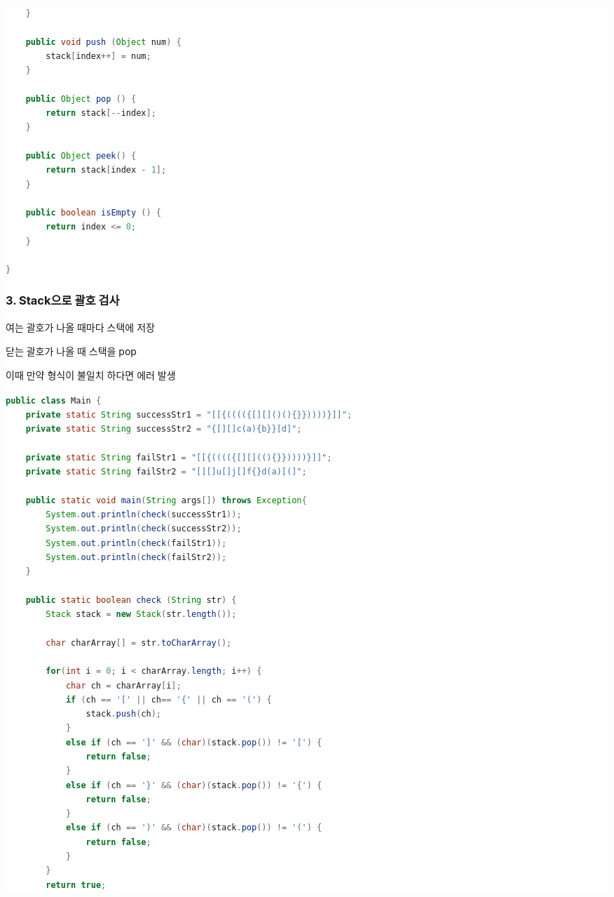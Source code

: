 ~~~java
    }

    public void push (Object num) {
        stack[index++] = num;
    }

    public Object pop () {
        return stack[--index];
    }

    public Object peek() {
        return stack[index - 1];
    }

    public boolean isEmpty () {
        return index <= 0;
    }

}
~~~

### 3. Stack으로 괄호 검사

여는 괄호가 나올 때마다 스택에 저장

닫는 괄호가 나올 때 스택을 pop

이때 만약 형식이 불일치 하다면 에러 발생

~~~java
public class Main {
    private static String successStr1 = "[[{(((({[][]()(){}}))))}]]";
    private static String successStr2 = "{[][]c(a){b}}[d]";

    private static String failStr1 = "[[{(((({[][]((){}}))))}]]";
    private static String failStr2 = "[][]u[]j[]f{}d(a)[(]";

    public static void main(String args[]) throws Exception{
        System.out.println(check(successStr1));
        System.out.println(check(successStr2));
        System.out.println(check(failStr1));
        System.out.println(check(failStr2));
    }

    public static boolean check (String str) {
        Stack stack = new Stack(str.length());

        char charArray[] = str.toCharArray();

        for(int i = 0; i < charArray.length; i++) {
            char ch = charArray[i];
            if (ch == '[' || ch== '{' || ch == '(') {
                stack.push(ch);
            }
            else if (ch == ']' && (char)(stack.pop()) != '[') {
                return false;
            }
            else if (ch == '}' && (char)(stack.pop()) != '{') {
                return false;
            }
            else if (ch == ')' && (char)(stack.pop()) != '(') {
                return false;
            }
        }
        return true;
~~~